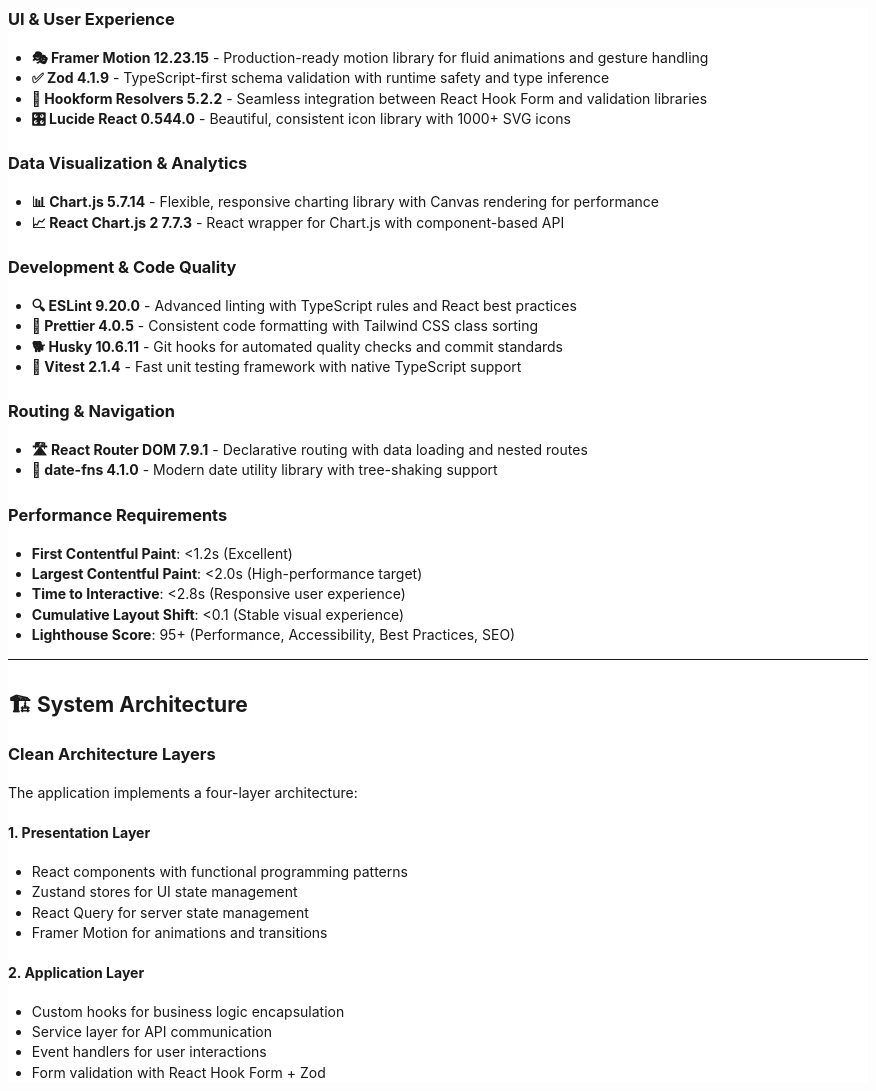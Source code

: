 ### UI & User Experience
- **🎭 Framer Motion 12.23.15** - Production-ready motion library for fluid animations and gesture handling
- **✅ Zod 4.1.9** - TypeScript-first schema validation with runtime safety and type inference
- **📝 Hookform Resolvers 5.2.2** - Seamless integration between React Hook Form and validation libraries
- **🎛️ Lucide React 0.544.0** - Beautiful, consistent icon library with 1000+ SVG icons

### Data Visualization & Analytics
- **📊 Chart.js 5.7.14** - Flexible, responsive charting library with Canvas rendering for performance
- **📈 React Chart.js 2 7.7.3** - React wrapper for Chart.js with component-based API

### Development & Code Quality
- **🔍 ESLint 9.20.0** - Advanced linting with TypeScript rules and React best practices
- **💅 Prettier 4.0.5** - Consistent code formatting with Tailwind CSS class sorting
- **🐕 Husky 10.6.11** - Git hooks for automated quality checks and commit standards
- **🧪 Vitest 2.1.4** - Fast unit testing framework with native TypeScript support

### Routing & Navigation
- **🛣️ React Router DOM 7.9.1** - Declarative routing with data loading and nested routes
- **📅 date-fns 4.1.0** - Modern date utility library with tree-shaking support

### Performance Requirements

- **First Contentful Paint**: <1.2s (Excellent)
- **Largest Contentful Paint**: <2.0s (High-performance target)
- **Time to Interactive**: <2.8s (Responsive user experience)
- **Cumulative Layout Shift**: <0.1 (Stable visual experience)
- **Lighthouse Score**: 95+ (Performance, Accessibility, Best Practices, SEO)

---

## 🏗️ System Architecture

### Clean Architecture Layers

The application implements a four-layer architecture:

#### 1. Presentation Layer
- React components with functional programming patterns
- Zustand stores for UI state management
- React Query for server state management
- Framer Motion for animations and transitions

#### 2. Application Layer
- Custom hooks for business logic encapsulation
- Service layer for API communication
- Event handlers for user interactions
- Form validation with React Hook Form + Zod

